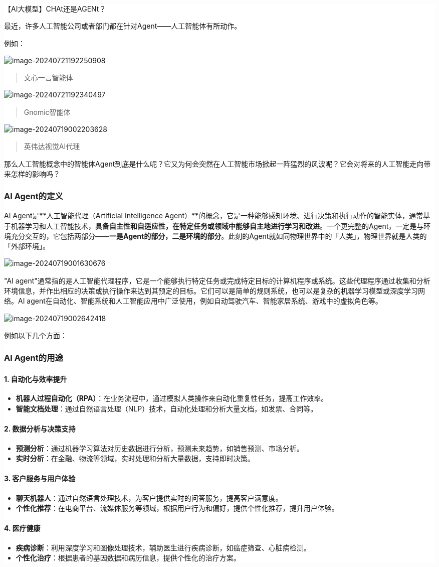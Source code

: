 【AI大模型】CHAt还是AGENt？

最近，许多人工智能公司或者部门都在针对Agent——人工智能体有所动作。

例如：

![image-20240721192250908](E:\note\人工智能\image-20240721192250908.png)

> 文心一言智能体

![image-20240721192340497](E:\note\人工智能\image-20240721192340497.png)

> Gnomic智能体

![image-20240719002203628](E:\note\人工智能\image-20240719002203628.png)

> 英伟达视觉AI代理

那么人工智能概念中的智能体Agent到底是什么呢？它又为何会突然在人工智能市场掀起一阵猛烈的风波呢？它会对将来的人工智能走向带来怎样的影响吗？

### AI Agent的定义

AI Agent是**人工智能代理（Artificial Intelligence Agent）**的概念，它是一种能够感知环境、进行决策和执行动作的智能实体，通常基于机器学习和人工智能技术，**具备自主性和自适应性，在特定任务或领域中能够自主地进行学习和改进**。一个更完整的Agent，一定是与环境充分交互的，它包括两部分——**一是Agent的部分，二是环境的部分**。此刻的Agent就如同物理世界中的「人类」，物理世界就是人类的「外部环境」。

![image-20240719001630676](E:\note\人工智能\image-20240719001630676.png)

"AI agent"通常指的是人工智能代理程序，它是一个能够执行特定任务或完成特定目标的计算机程序或系统。这些代理程序通过收集和分析环境信息，并作出相应的决策或执行操作来达到其预定的目标。它们可以是简单的规则系统，也可以是复杂的机器学习模型或深度学习网络。AI agent在自动化、智能系统和人工智能应用中广泛使用，例如自动驾驶汽车、智能家居系统、游戏中的虚拟角色等。

![image-20240719002642418](E:\note\人工智能\image-20240719002642418.png)

例如以下几个方面：

### AI Agent的用途

#### 1. **自动化与效率提升**

- **机器人过程自动化（RPA）**：在业务流程中，通过模拟人类操作来自动化重复性任务，提高工作效率。
- **智能文档处理**：通过自然语言处理（NLP）技术，自动化处理和分析大量文档，如发票、合同等。

#### 2. **数据分析与决策支持**

- **预测分析**：通过机器学习算法对历史数据进行分析，预测未来趋势，如销售预测、市场分析。
- **实时分析**：在金融、物流等领域，实时处理和分析大量数据，支持即时决策。

#### 3. **客户服务与用户体验**

- **聊天机器人**：通过自然语言处理技术，为客户提供实时的问答服务，提高客户满意度。
- **个性化推荐**：在电商平台、流媒体服务等领域，根据用户行为和偏好，提供个性化推荐，提升用户体验。

#### 4. **医疗健康**

- **疾病诊断**：利用深度学习和图像处理技术，辅助医生进行疾病诊断，如癌症筛查、心脏病检测。
- **个性化治疗**：根据患者的基因数据和病历信息，提供个性化的治疗方案。
